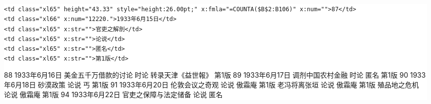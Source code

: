     <td class="xl65" height="43.33" style="height:26.00pt;" x:fmla="=COUNTA($B$2:B106)" x:num="">87</td>
    <td class="xl66" x:num="12220.">1933年6月15日</td>
    <td class="xl65" x:str="">官吏之解剖</td>
    <td class="xl65" x:str="">论说</td>
    <td class="xl65" x:str="">匿名</td>
    <td class="xl65" x:str="">第1版</td>
   </tr>
   <tr height="43.33" style="height:26.00pt;mso-height-source:userset;mso-height-alt:520;">
    <td class="xl65" height="43.33" style="height:26.00pt;" x:fmla="=COUNTA($B$2:B107)" x:num="">88</td>
    <td class="xl66" x:num="12221.">1933年6月16日</td>
    <td class="xl65" x:str="">美金五千万借款的讨论</td>
    <td class="xl65" x:str="">时论</td>
    <td class="xl65" x:str="">转录天津《益世報》</td>
    <td class="xl65" x:str="">第1版</td>
   </tr>
   <tr height="43.33" style="height:26.00pt;mso-height-source:userset;mso-height-alt:520;">
    <td class="xl65" height="43.33" style="height:26.00pt;" x:fmla="=COUNTA($B$2:B108)" x:num="">89</td>
    <td class="xl66" x:num="12222.">1933年6月17日</td>
    <td class="xl65" x:str="">调剂中国农村金融</td>
    <td class="xl65" x:str="">时论</td>
    <td class="xl65" x:str="">匿名</td>
    <td class="xl65" x:str="">第1版</td>
   </tr>
   <tr height="43.33" style="height:26.00pt;mso-height-source:userset;mso-height-alt:520;">
    <td class="xl65" height="43.33" style="height:26.00pt;" x:fmla="=COUNTA($B$2:B109)" x:num="">90</td>
    <td class="xl66" x:num="12223.">1933年6月18日</td>
    <td class="xl65" x:str="">砂漠政策</td>
    <td class="xl65" x:str="">论说</td>
    <td class="xl65" x:str="">丐</td>
    <td class="xl65" x:str="">第1版</td>
   </tr>
   <tr height="43.33" style="height:26.00pt;mso-height-source:userset;mso-height-alt:520;">
    <td class="xl65" height="130" rowspan="3" style="height:78.00pt;" x:fmla="=COUNTA($B$2:B110)" x:num="">91</td>
    <td class="xl66" rowspan="3" style="border-right:none;border-bottom:none;" x:num="12225.">1933年6月20日</td>
    <td class="xl65" x:str="">伦敦会议之奇观</td>
    <td class="xl65" x:str="">论说</td>
    <td class="xl65" x:str="">傲霜庵</td>
    <td class="xl65" x:str="">第1版</td>
   </tr>
   <tr height="43.33" style="height:26.00pt;mso-height-source:userset;mso-height-alt:520;">
    <td class="xl65" x:str="">老冯将离张垣</td>
    <td class="xl65" x:str="">论说</td>
    <td class="xl65" x:str="">傲霜庵</td>
    <td class="xl65" x:str="">第1版</td>
   </tr>
   <tr height="43.33" style="height:26.00pt;mso-height-source:userset;mso-height-alt:520;">
    <td class="xl65" x:str="">殖品地之危机</td>
    <td class="xl65" x:str="">论说</td>
    <td class="xl65" x:str="">傲霜庵</td>
    <td class="xl65" x:str="">第1版</td>
   </tr>
   <tr height="43.33" style="height:26.00pt;mso-height-source:userset;mso-height-alt:520;">
    <td class="xl65" height="43.33" style="height:26.00pt;" x:fmla="=COUNTA($B$2:B113)" x:num="">94</td>
    <td class="xl66" x:num="12227.">1933年6月22日</td>
    <td class="xl65" x:str="">官吏之保障与法定储备</td>
    <td class="xl65" x:str="">论说</td>
    <td class="xl65" x:str="">匿名</td>